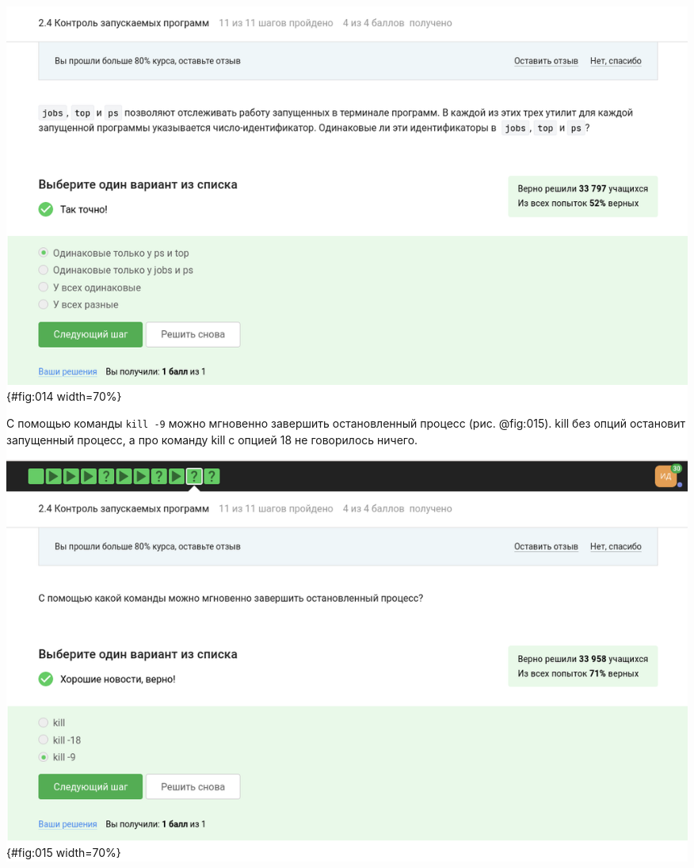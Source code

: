 ![Задание 2.4 (2)](image/14.png){#fig:014 width=70%}

  С помощью команды `kill -9` можно мгновенно завершить остановленный процесс (рис. @fig:015). kill без опций остановит запущенный процесс, а про команду kill с опцией 18 не говорилось ничего.

![Задание 2.4 (3)](image/15.png){#fig:015 width=70%}
